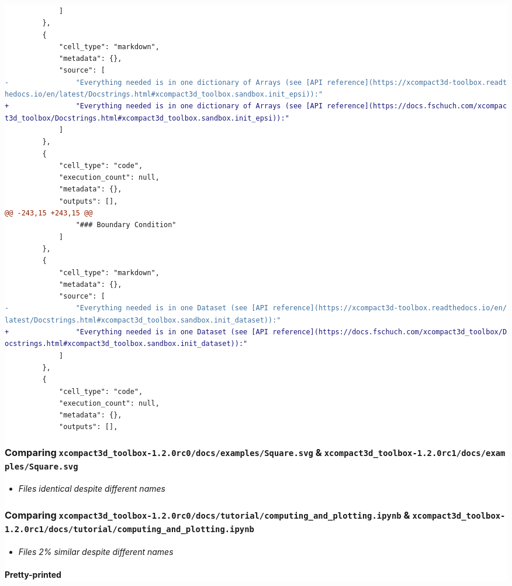 ```diff
             ]
         },
         {
             "cell_type": "markdown",
             "metadata": {},
             "source": [
-                "Everything needed is in one dictionary of Arrays (see [API reference](https://xcompact3d-toolbox.readthedocs.io/en/latest/Docstrings.html#xcompact3d_toolbox.sandbox.init_epsi)):"
+                "Everything needed is in one dictionary of Arrays (see [API reference](https://docs.fschuch.com/xcompact3d_toolbox/Docstrings.html#xcompact3d_toolbox.sandbox.init_epsi)):"
             ]
         },
         {
             "cell_type": "code",
             "execution_count": null,
             "metadata": {},
             "outputs": [],
@@ -243,15 +243,15 @@
                 "### Boundary Condition"
             ]
         },
         {
             "cell_type": "markdown",
             "metadata": {},
             "source": [
-                "Everything needed is in one Dataset (see [API reference](https://xcompact3d-toolbox.readthedocs.io/en/latest/Docstrings.html#xcompact3d_toolbox.sandbox.init_dataset)):"
+                "Everything needed is in one Dataset (see [API reference](https://docs.fschuch.com/xcompact3d_toolbox/Docstrings.html#xcompact3d_toolbox.sandbox.init_dataset)):"
             ]
         },
         {
             "cell_type": "code",
             "execution_count": null,
             "metadata": {},
             "outputs": [],
```

### Comparing `xcompact3d_toolbox-1.2.0rc0/docs/examples/Square.svg` & `xcompact3d_toolbox-1.2.0rc1/docs/examples/Square.svg`

 * *Files identical despite different names*

### Comparing `xcompact3d_toolbox-1.2.0rc0/docs/tutorial/computing_and_plotting.ipynb` & `xcompact3d_toolbox-1.2.0rc1/docs/tutorial/computing_and_plotting.ipynb`

 * *Files 2% similar despite different names*

#### Pretty-printed
